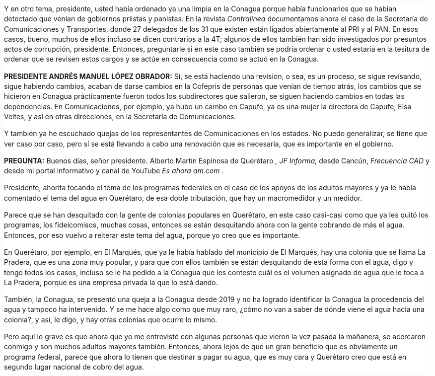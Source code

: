 Y en otro tema, presidente, usted había ordenado ya una limpia en la Conagua
porque había funcionarios que se habían detectado que venían de gobiernos
priistas y panistas. En la revista _Contralínea_ documentamos ahora el caso de
la Secretaría de Comunicaciones y Transportes, donde 27 delegados de los 31
que existen están ligados abiertamente al PRI y al PAN. En esos casos, bueno,
muchos de ellos incluso se dicen contrarios a la 4T; algunos de ellos también
han sido investigados por presuntos actos de corrupción, presidente. Entonces,
preguntarle si en este caso también se podría ordenar o usted estaría en la
tesitura de ordenar que se revisen estos cargos y se actúe en consecuencia
como se actuó en la Conagua.

**PRESIDENTE ANDRÉS MANUEL LÓPEZ OBRADOR:** Sí, se está haciendo una revisión,
o sea, es un proceso, se sigue revisando, sigue habiendo cambios, acaban de
darse cambios en la Cofepris de personas que venían de tiempo atrás, los
cambios que se hicieron en Conagua prácticamente fueron todos los
subdirectores que salieron, se siguen haciendo cambios en todas las
dependencias. En Comunicaciones, por ejemplo, ya hubo un cambo en Capufe, ya
es una mujer la directora de Capufe, Elsa Veites, y así en otras direcciones,
en la Secretaría de Comunicaciones.

Y también ya he escuchado quejas de los representantes de Comunicaciones en
los estados. No puedo generalizar, se tiene que ver caso por caso, pero sí se
está llevando a cabo una renovación que es necesaria, que es importante en el
gobierno.

**PREGUNTA:** Buenos días, señor presidente. Alberto Martín Espinosa de
Querétaro _, JF Informa,_ desde Cancún, _Frecuencia CAD_ y desde mi portal
informativo y canal de YouTube _Es ahora am.com_ .

Presidente, ahorita tocando el tema de los programas federales en el caso de
los apoyos de los adultos mayores y ya le había comentado el tema del agua en
Querétaro, de esa doble tributación, que hay un macromedidor y un medidor.

Parece que se han desquitado con la gente de colonias populares en Querétaro,
en este caso casi-casi como que ya les quitó los programas, los fideicomisos,
muchas cosas, entonces se están desquitando ahora con la gente cobrando de más
el agua. Entonces, por eso vuelvo a reiterar este tema del agua, porque yo
creo que es importante.

En Querétaro, por ejemplo, en El Marqués, que ya le había hablado del
municipio de El Marqués, hay una colonia que se llama La Pradera, que es una
zona muy popular, y para que con ellos también se están desquitando de esta
forma con el agua, digo y tengo todos los casos, incluso se le ha pedido a la
Conagua que les conteste cuál es el volumen asignado de agua que le toca a La
Pradera, porque es una empresa privada la que lo está dando.

También, la Conagua, se presentó una queja a la Conagua desde 2019 y no ha
logrado identificar la Conagua la procedencia del agua y tampoco ha
intervenido. Y se me hace algo como que muy raro, ¿cómo no van a saber de
dónde viene el agua hacia una colonia?, y así, le digo, y hay otras colonias
que ocurre lo mismo.

Pero aquí lo grave es que ahora que yo me entrevisté con algunas personas que
vieron la vez pasada la mañanera, se acercaron conmigo y son muchos adultos
mayores también. Entonces, ahora lejos de que un gran beneficio que es
obviamente un programa federal, parece que ahora lo tienen que destinar a
pagar su agua, que es muy cara y Querétaro creo que está en segundo lugar
nacional de cobro del agua.

